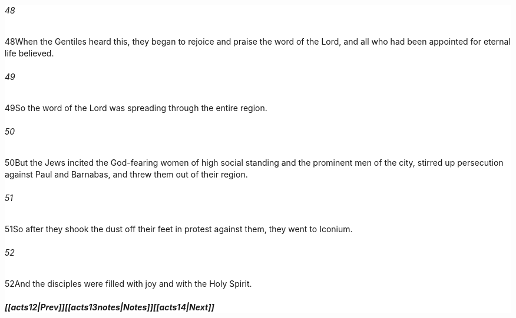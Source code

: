 
###### 48
<span class=verse-first>48</span>When the Gentiles heard this, they began to rejoice and praise the word of the Lord, and all who had been appointed for eternal life believed.
###### 49
<span class=verse-body>49</span>So the word of the Lord was spreading through the entire region.
###### 50
<span class=verse-body>50</span>But the Jews incited the God-fearing women of high social standing and the prominent men of the city, stirred up persecution against Paul and Barnabas, and threw them out of their region.
###### 51
<span class=verse-body>51</span>So after they shook the dust off their feet in protest against them, they went to Iconium.
###### 52
<span class=verse-body>52</span>And the disciples were filled with joy and with the Holy Spirit.
##### <span class=arrow-left></span>[[acts12|Prev]]<span class=navigation-separator></span>[[acts13notes|Notes]]<span class=navigation-separator></span>[[acts14|Next]]<span class=arrow-right></span>